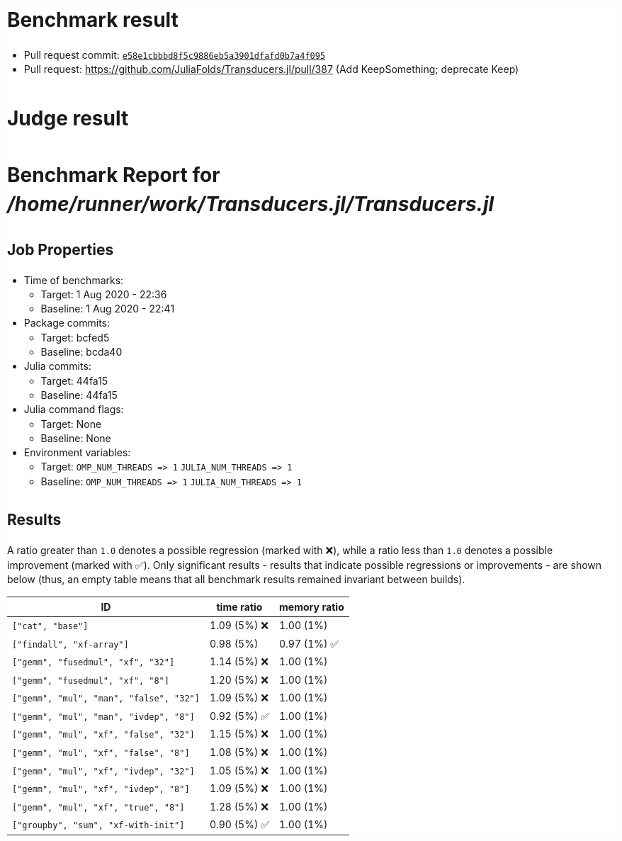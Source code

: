 # Benchmark result

* Pull request commit: [`e58e1cbbbd8f5c9886eb5a3901dfafd0b7a4f095`](https://github.com/JuliaFolds/Transducers.jl/commit/e58e1cbbbd8f5c9886eb5a3901dfafd0b7a4f095)
* Pull request: <https://github.com/JuliaFolds/Transducers.jl/pull/387> (Add KeepSomething; deprecate Keep)

# Judge result
# Benchmark Report for */home/runner/work/Transducers.jl/Transducers.jl*

## Job Properties
* Time of benchmarks:
    - Target: 1 Aug 2020 - 22:36
    - Baseline: 1 Aug 2020 - 22:41
* Package commits:
    - Target: bcfed5
    - Baseline: bcda40
* Julia commits:
    - Target: 44fa15
    - Baseline: 44fa15
* Julia command flags:
    - Target: None
    - Baseline: None
* Environment variables:
    - Target: `OMP_NUM_THREADS => 1` `JULIA_NUM_THREADS => 1`
    - Baseline: `OMP_NUM_THREADS => 1` `JULIA_NUM_THREADS => 1`

## Results
A ratio greater than `1.0` denotes a possible regression (marked with :x:), while a ratio less
than `1.0` denotes a possible improvement (marked with :white_check_mark:). Only significant results - results
that indicate possible regressions or improvements - are shown below (thus, an empty table means that all
benchmark results remained invariant between builds).

| ID                                       | time ratio                   | memory ratio                 |
|------------------------------------------|------------------------------|------------------------------|
| `["cat", "base"]`                        |                1.09 (5%) :x: |                   1.00 (1%)  |
| `["findall", "xf-array"]`                |                   0.98 (5%)  | 0.97 (1%) :white_check_mark: |
| `["gemm", "fusedmul", "xf", "32"]`       |                1.14 (5%) :x: |                   1.00 (1%)  |
| `["gemm", "fusedmul", "xf", "8"]`        |                1.20 (5%) :x: |                   1.00 (1%)  |
| `["gemm", "mul", "man", "false", "32"]`  |                1.09 (5%) :x: |                   1.00 (1%)  |
| `["gemm", "mul", "man", "ivdep", "8"]`   | 0.92 (5%) :white_check_mark: |                   1.00 (1%)  |
| `["gemm", "mul", "xf", "false", "32"]`   |                1.15 (5%) :x: |                   1.00 (1%)  |
| `["gemm", "mul", "xf", "false", "8"]`    |                1.08 (5%) :x: |                   1.00 (1%)  |
| `["gemm", "mul", "xf", "ivdep", "32"]`   |                1.05 (5%) :x: |                   1.00 (1%)  |
| `["gemm", "mul", "xf", "ivdep", "8"]`    |                1.09 (5%) :x: |                   1.00 (1%)  |
| `["gemm", "mul", "xf", "true", "8"]`     |                1.28 (5%) :x: |                   1.00 (1%)  |
| `["groupby", "sum", "xf-with-init"]`     | 0.90 (5%) :white_check_mark: |                   1.00 (1%)  |